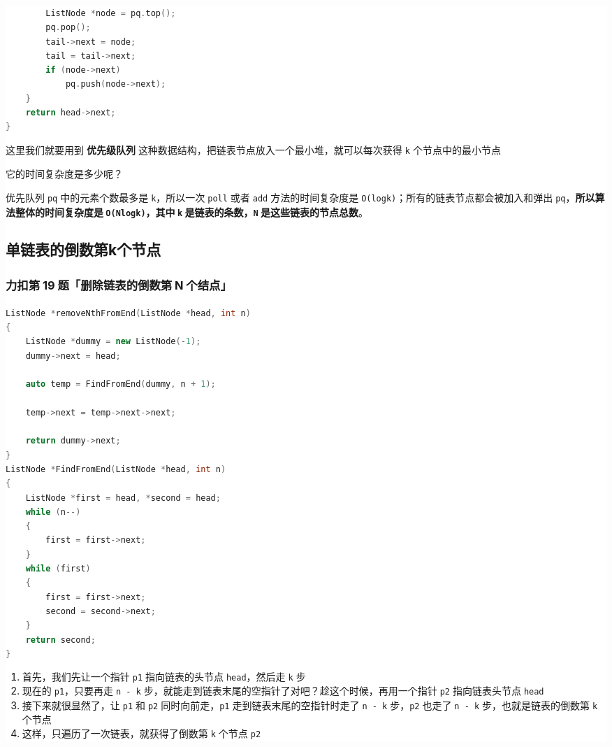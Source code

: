 ```c++
        ListNode *node = pq.top();
        pq.pop();
        tail->next = node;
        tail = tail->next;
        if (node->next)
            pq.push(node->next);
    }
    return head->next;
}
```

这里我们就要用到 **优先级队列** 这种数据结构，把链表节点放入一个最小堆，就可以每次获得 `k` 个节点中的最小节点

它的时间复杂度是多少呢？

优先队列 `pq` 中的元素个数最多是 `k`，所以一次 `poll` 或者 `add` 方法的时间复杂度是 `O(logk)`；所有的链表节点都会被加入和弹出 `pq`，**所以算法整体的时间复杂度是 `O(Nlogk)`，其中 `k` 是链表的条数，`N` 是这些链表的节点总数**。

## 单链表的倒数第k个节点

### 力扣第 19 题「删除链表的倒数第 N 个结点」

```c++
ListNode *removeNthFromEnd(ListNode *head, int n)
{
    ListNode *dummy = new ListNode(-1);
    dummy->next = head;

    auto temp = FindFromEnd(dummy, n + 1);

    temp->next = temp->next->next;

    return dummy->next;
}
ListNode *FindFromEnd(ListNode *head, int n)
{
    ListNode *first = head, *second = head;
    while (n--)
    {
        first = first->next;
    }
    while (first)
    {
        first = first->next;
        second = second->next;
    }
    return second;
}
```

1. 首先，我们先让一个指针 `p1` 指向链表的头节点 `head`，然后走 `k` 步
2. 现在的 `p1`，只要再走 `n - k` 步，就能走到链表末尾的空指针了对吧？趁这个时候，再用一个指针 `p2` 指向链表头节点 `head`
3. 接下来就很显然了，让 `p1` 和 `p2` 同时向前走，`p1` 走到链表末尾的空指针时走了 `n - k` 步，`p2` 也走了 `n - k` 步，也就是链表的倒数第 `k` 个节点
4. 这样，只遍历了一次链表，就获得了倒数第 `k` 个节点 `p2`
